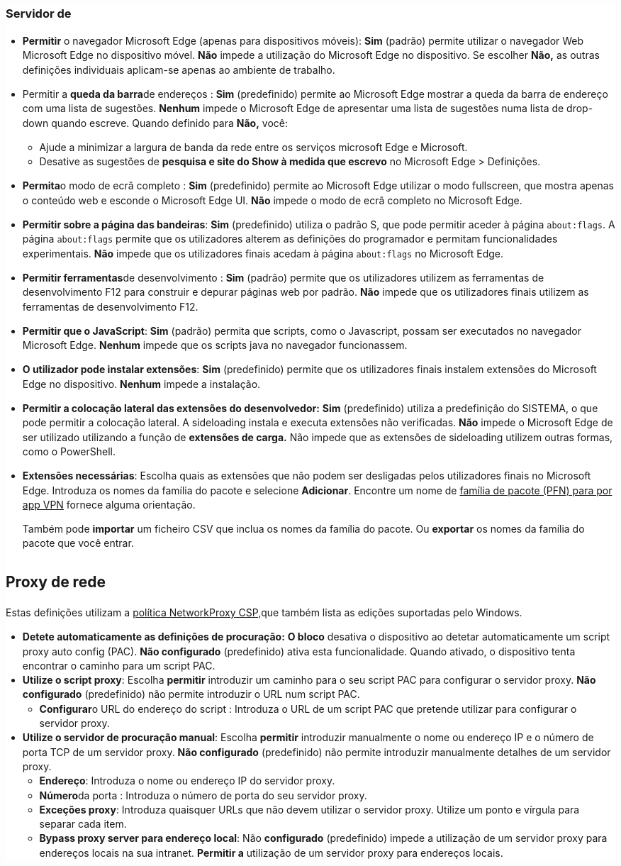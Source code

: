 ### <a name="additional"></a>Servidor de

- **Permitir** o navegador Microsoft Edge (apenas para dispositivos móveis): **Sim** (padrão) permite utilizar o navegador Web Microsoft Edge no dispositivo móvel. **Não** impede a utilização do Microsoft Edge no dispositivo. Se escolher **Não,** as outras definições individuais aplicam-se apenas ao ambiente de trabalho.
- Permitir a **queda da barra**de endereços : **Sim** (predefinido) permite ao Microsoft Edge mostrar a queda da barra de endereço com uma lista de sugestões. **Nenhum** impede o Microsoft Edge de apresentar uma lista de sugestões numa lista de drop-down quando escreve. Quando definido para **Não,** você:
  - Ajude a minimizar a largura de banda da rede entre os serviços microsoft Edge e Microsoft.
  - Desative as sugestões de **pesquisa e site do Show à medida que escrevo** no Microsoft Edge > Definições.
- **Permita**o modo de ecrã completo : **Sim** (predefinido) permite ao Microsoft Edge utilizar o modo fullscreen, que mostra apenas o conteúdo web e esconde o Microsoft Edge UI. **Não** impede o modo de ecrã completo no Microsoft Edge.
- **Permitir sobre a página das bandeiras**: **Sim** (predefinido) utiliza o padrão S, que pode permitir aceder à página `about:flags`. A página `about:flags` permite que os utilizadores alterem as definições do programador e permitam funcionalidades experimentais. **Não** impede que os utilizadores finais acedam à página `about:flags` no Microsoft Edge.
- **Permitir ferramentas**de desenvolvimento : **Sim** (padrão) permite que os utilizadores utilizem as ferramentas de desenvolvimento F12 para construir e depurar páginas web por padrão. **Não** impede que os utilizadores finais utilizem as ferramentas de desenvolvimento F12.
- **Permitir que o JavaScript**: **Sim** (padrão) permita que scripts, como o Javascript, possam ser executados no navegador Microsoft Edge. **Nenhum** impede que os scripts java no navegador funcionassem.
- **O utilizador pode instalar extensões**: **Sim** (predefinido) permite que os utilizadores finais instalem extensões do Microsoft Edge no dispositivo. **Nenhum** impede a instalação.
- **Permitir a colocação lateral das extensões do desenvolvedor:** **Sim** (predefinido) utiliza a predefinição do SISTEMA, o que pode permitir a colocação lateral. A sideloading instala e executa extensões não verificadas. **Não** impede o Microsoft Edge de ser utilizado utilizando a função de **extensões de carga.** Não impede que as extensões de sideloading utilizem outras formas, como o PowerShell.
- **Extensões necessárias**: Escolha quais as extensões que não podem ser desligadas pelos utilizadores finais no Microsoft Edge. Introduza os nomes da família do pacote e selecione **Adicionar**. Encontre um nome de [família de pacote (PFN) para por app VPN](https://docs.microsoft.com/configmgr/protect/deploy-use/find-a-pfn-for-per-app-vpn) fornece alguma orientação.

  Também pode **importar** um ficheiro CSV que inclua os nomes da família do pacote. Ou **exportar** os nomes da família do pacote que você entrar.

## <a name="network-proxy"></a>Proxy de rede

Estas definições utilizam a [política NetworkProxy CSP,](https://docs.microsoft.com/windows/client-management/mdm/networkproxy-csp)que também lista as edições suportadas pelo Windows.

- **Detete automaticamente as definições de procuração:** **O bloco** desativa o dispositivo ao detetar automaticamente um script proxy auto config (PAC). **Não configurado** (predefinido) ativa esta funcionalidade. Quando ativado, o dispositivo tenta encontrar o caminho para um script PAC.
- **Utilize o script proxy**: Escolha **permitir** introduzir um caminho para o seu script PAC para configurar o servidor proxy. **Não configurado** (predefinido) não permite introduzir o URL num script PAC.
  - **Configurar**o URL do endereço do script : Introduza o URL de um script PAC que pretende utilizar para configurar o servidor proxy.
- **Utilize o servidor de procuração manual**: Escolha **permitir** introduzir manualmente o nome ou endereço IP e o número de porta TCP de um servidor proxy. **Não configurado** (predefinido) não permite introduzir manualmente detalhes de um servidor proxy.
  - **Endereço**: Introduza o nome ou endereço IP do servidor proxy.
  - **Número**da porta : Introduza o número de porta do seu servidor proxy.
  - **Exceções proxy**: Introduza quaisquer URLs que não devem utilizar o servidor proxy. Utilize um ponto e vírgula para separar cada item.
  - **Bypass proxy server para endereço local**: Não **configurado** (predefinido) impede a utilização de um servidor proxy para endereços locais na sua intranet. **Permitir a** utilização de um servidor proxy para endereços locais.